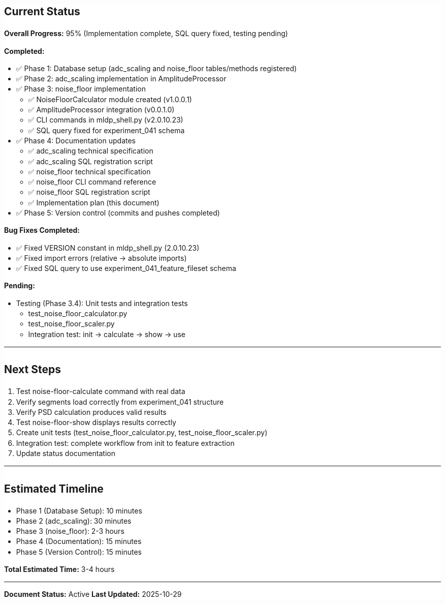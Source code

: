
## Current Status

**Overall Progress:** 95% (Implementation complete, SQL query fixed, testing pending)

**Completed:**
- ✅ Phase 1: Database setup (adc_scaling and noise_floor tables/methods registered)
- ✅ Phase 2: adc_scaling implementation in AmplitudeProcessor
- ✅ Phase 3: noise_floor implementation
  - ✅ NoiseFloorCalculator module created (v1.0.0.1)
  - ✅ AmplitudeProcessor integration (v0.0.1.0)
  - ✅ CLI commands in mldp_shell.py (v2.0.10.23)
  - ✅ SQL query fixed for experiment_041 schema
- ✅ Phase 4: Documentation updates
  - ✅ adc_scaling technical specification
  - ✅ adc_scaling SQL registration script
  - ✅ noise_floor technical specification
  - ✅ noise_floor CLI command reference
  - ✅ noise_floor SQL registration script
  - ✅ Implementation plan (this document)
- ✅ Phase 5: Version control (commits and pushes completed)

**Bug Fixes Completed:**
- ✅ Fixed VERSION constant in mldp_shell.py (2.0.10.23)
- ✅ Fixed import errors (relative → absolute imports)
- ✅ Fixed SQL query to use experiment_041_feature_fileset schema

**Pending:**
- Testing (Phase 3.4): Unit tests and integration tests
  - test_noise_floor_calculator.py
  - test_noise_floor_scaler.py
  - Integration test: init → calculate → show → use

---

## Next Steps

1. Test noise-floor-calculate command with real data
2. Verify segments load correctly from experiment_041 structure
3. Verify PSD calculation produces valid results
4. Test noise-floor-show displays results correctly
5. Create unit tests (test_noise_floor_calculator.py, test_noise_floor_scaler.py)
6. Integration test: complete workflow from init to feature extraction
7. Update status documentation

---

## Estimated Timeline

- Phase 1 (Database Setup): 10 minutes
- Phase 2 (adc_scaling): 30 minutes
- Phase 3 (noise_floor): 2-3 hours
- Phase 4 (Documentation): 15 minutes
- Phase 5 (Version Control): 15 minutes

**Total Estimated Time:** 3-4 hours

---

**Document Status:** Active
**Last Updated:** 2025-10-29
